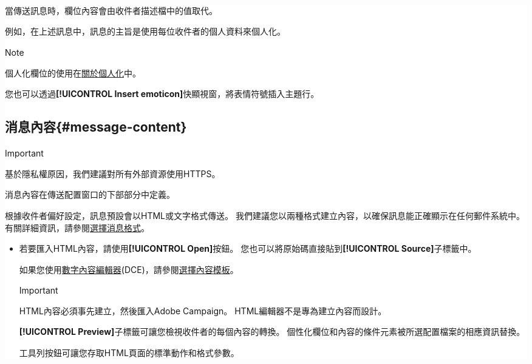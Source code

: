 當傳送訊息時，欄位內容會由收件者描述檔中的值取代。

例如，在上述訊息中，訊息的主旨是使用每位收件者的個人資料來個人化。

>[!NOTE]
>
>個人化欄位的使用在[關於個人化](../../delivery/using/about-personalization.md)中。

您也可以透過&#x200B;**[!UICONTROL Insert emoticon]**&#x200B;快顯視窗，將表情符號插入主題行。

## 消息內容{#message-content}

>[!IMPORTANT]
>
>基於隱私權原因，我們建議對所有外部資源使用HTTPS。

消息內容在傳送配置窗口的下部部分中定義。

根據收件者偏好設定，訊息預設會以HTML或文字格式傳送。 我們建議您以兩種格式建立內容，以確保訊息能正確顯示在任何郵件系統中。 有關詳細資訊，請參閱[選擇消息格式](#selecting-message-formats)。

* 若要匯入HTML內容，請使用&#x200B;**[!UICONTROL Open]**&#x200B;按鈕。 您也可以將原始碼直接貼到&#x200B;**[!UICONTROL Source]**&#x200B;子標籤中。

   如果您使用[數字內容編輯器](../../web/using/about-campaign-html-editor.md)(DCE)，請參閱[選擇內容模板](../../web/using/use-case--creating-an-email-delivery.md#step-3---selecting-a-content)。

   >[!IMPORTANT]
   >
   >HTML內容必須事先建立，然後匯入Adobe Campaign。 HTML編輯器不是專為建立內容而設計。

   **[!UICONTROL Preview]**&#x200B;子標籤可讓您檢視收件者的每個內容的轉換。 個性化欄位和內容的條件元素被所選配置檔案的相應資訊替換。

   工具列按鈕可讓您存取HTML頁面的標準動作和格式參數。
